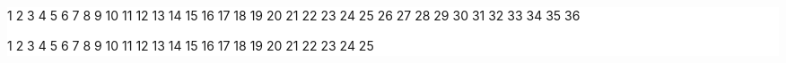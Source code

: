 

1
2
3
4
5
6
7
8
9
10
11
12
13
14
15
16
17
18
19
20
21
22
23
24
25
26
27
28
29
30
31
32
33
34
35
36



1
2
3
4
5
6
7
8
9
10
11
12
13
14
15
16
17
18
19
20
21
22
23
24
25